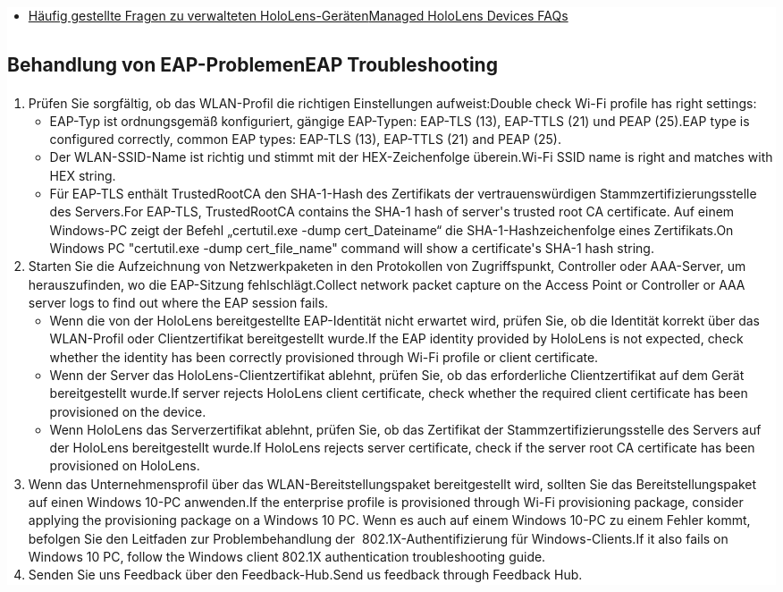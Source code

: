 - [<span data-ttu-id="edc81-114">Häufig gestellte Fragen zu verwalteten HoloLens-Geräten</span><span class="sxs-lookup"><span data-stu-id="edc81-114">Managed HoloLens Devices FAQs</span></span>](#managed-hololens-devices-faqs)

## <a name="eap-troubleshooting"></a><span data-ttu-id="edc81-115">Behandlung von EAP-Problemen</span><span class="sxs-lookup"><span data-stu-id="edc81-115">EAP Troubleshooting</span></span>
1. <span data-ttu-id="edc81-116">Prüfen Sie sorgfältig, ob das WLAN-Profil die richtigen Einstellungen aufweist:</span><span class="sxs-lookup"><span data-stu-id="edc81-116">Double check Wi-Fi profile has right settings:</span></span>
    - <span data-ttu-id="edc81-117">EAP-Typ ist ordnungsgemäß konfiguriert, gängige EAP-Typen: EAP-TLS (13), EAP-TTLS (21) und PEAP (25).</span><span class="sxs-lookup"><span data-stu-id="edc81-117">EAP type is configured correctly, common EAP types: EAP-TLS (13), EAP-TTLS (21) and PEAP (25).</span></span>
    - <span data-ttu-id="edc81-118">Der WLAN-SSID-Name ist richtig und stimmt mit der HEX-Zeichenfolge überein.</span><span class="sxs-lookup"><span data-stu-id="edc81-118">Wi-Fi SSID name is right and matches with HEX string.</span></span>
    - <span data-ttu-id="edc81-119">Für EAP-TLS enthält TrustedRootCA den SHA-1-Hash des Zertifikats der vertrauenswürdigen Stammzertifizierungsstelle des Servers.</span><span class="sxs-lookup"><span data-stu-id="edc81-119">For EAP-TLS, TrustedRootCA contains the SHA-1 hash of server's trusted root CA certificate.</span></span> <span data-ttu-id="edc81-120">Auf einem Windows-PC zeigt der Befehl „certutil.exe -dump cert_Dateiname“ die SHA-1-Hashzeichenfolge eines Zertifikats.</span><span class="sxs-lookup"><span data-stu-id="edc81-120">On Windows PC "certutil.exe -dump cert_file_name" command will show a certificate's SHA-1 hash string.</span></span>
2. <span data-ttu-id="edc81-121">Starten Sie die Aufzeichnung von Netzwerkpaketen in den Protokollen von Zugriffspunkt, Controller oder AAA-Server, um herauszufinden, wo die EAP-Sitzung fehlschlägt.</span><span class="sxs-lookup"><span data-stu-id="edc81-121">Collect network packet capture on the Access Point or Controller or AAA server logs to find out where the EAP session fails.</span></span>
    - <span data-ttu-id="edc81-122">Wenn die von der HoloLens bereitgestellte EAP-Identität nicht erwartet wird, prüfen Sie, ob die Identität korrekt über das WLAN-Profil oder Clientzertifikat bereitgestellt wurde.</span><span class="sxs-lookup"><span data-stu-id="edc81-122">If the EAP identity provided by HoloLens is not expected, check whether the identity has been correctly provisioned through Wi-Fi profile or client certificate.</span></span>
    - <span data-ttu-id="edc81-123">Wenn der Server das HoloLens-Clientzertifikat ablehnt, prüfen Sie, ob das erforderliche Clientzertifikat auf dem Gerät bereitgestellt wurde.</span><span class="sxs-lookup"><span data-stu-id="edc81-123">If server rejects HoloLens client certificate, check whether the required client certificate has been provisioned on the device.</span></span>
    - <span data-ttu-id="edc81-124">Wenn HoloLens das Serverzertifikat ablehnt, prüfen Sie, ob das Zertifikat der Stammzertifizierungsstelle des Servers auf der HoloLens bereitgestellt wurde.</span><span class="sxs-lookup"><span data-stu-id="edc81-124">If HoloLens rejects server certificate, check if the server root CA certificate has been provisioned on HoloLens.</span></span>
3. <span data-ttu-id="edc81-125">Wenn das Unternehmensprofil über das WLAN-Bereitstellungspaket bereitgestellt wird, sollten Sie das Bereitstellungspaket auf einen Windows 10-PC anwenden.</span><span class="sxs-lookup"><span data-stu-id="edc81-125">If the enterprise profile is provisioned through Wi-Fi provisioning package, consider applying the provisioning package on a Windows 10 PC.</span></span> <span data-ttu-id="edc81-126">Wenn es auch auf einem Windows 10-PC zu einem Fehler kommt, befolgen Sie den Leitfaden zur Problembehandlung der  802.1X-Authentifizierung für Windows-Clients.</span><span class="sxs-lookup"><span data-stu-id="edc81-126">If it also fails on Windows 10 PC, follow the Windows client 802.1X authentication troubleshooting guide.</span></span>
4. <span data-ttu-id="edc81-127">Senden Sie uns Feedback über den Feedback-Hub.</span><span class="sxs-lookup"><span data-stu-id="edc81-127">Send us feedback through Feedback Hub.</span></span>
